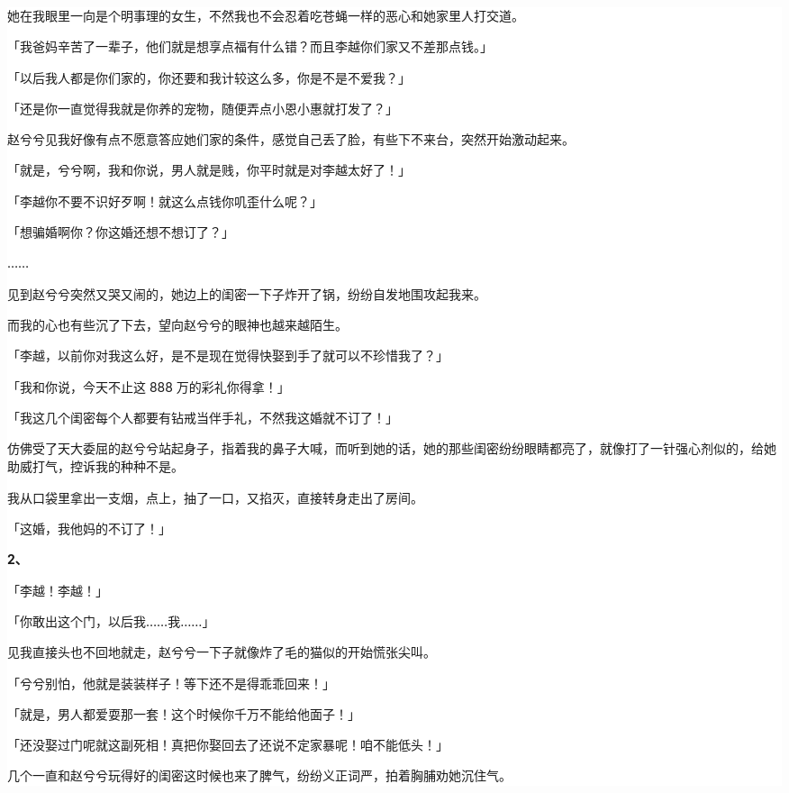 她在我眼里一向是个明事理的女生，不然我也不会忍着吃苍蝇一样的恶心和她家里人打交道。


「我爸妈辛苦了一辈子，他们就是想享点福有什么错？而且李越你们家又不差那点钱。」


「以后我人都是你们家的，你还要和我计较这么多，你是不是不爱我？」


「还是你一直觉得我就是你养的宠物，随便弄点小恩小惠就打发了？」


赵兮兮见我好像有点不愿意答应她们家的条件，感觉自己丢了脸，有些下不来台，突然开始激动起来。


「就是，兮兮啊，我和你说，男人就是贱，你平时就是对李越太好了！」


「李越你不要不识好歹啊！就这么点钱你叽歪什么呢？」


「想骗婚啊你？你这婚还想不想订了？」


……


见到赵兮兮突然又哭又闹的，她边上的闺密一下子炸开了锅，纷纷自发地围攻起我来。


而我的心也有些沉了下去，望向赵兮兮的眼神也越来越陌生。


「李越，以前你对我这么好，是不是现在觉得快娶到手了就可以不珍惜我了？」


「我和你说，今天不止这 888 万的彩礼你得拿！」


「我这几个闺密每个人都要有钻戒当伴手礼，不然我这婚就不订了！」


仿佛受了天大委屈的赵兮兮站起身子，指着我的鼻子大喊，而听到她的话，她的那些闺密纷纷眼睛都亮了，就像打了一针强心剂似的，给她助威打气，控诉我的种种不是。


我从口袋里拿出一支烟，点上，抽了一口，又掐灭，直接转身走出了房间。


「这婚，我他妈的不订了！」


**2、**


「李越！李越！」


「你敢出这个门，以后我……我……」


见我直接头也不回地就走，赵兮兮一下子就像炸了毛的猫似的开始慌张尖叫。


「兮兮别怕，他就是装装样子！等下还不是得乖乖回来！」


「就是，男人都爱耍那一套！这个时候你千万不能给他面子！」


「还没娶过门呢就这副死相！真把你娶回去了还说不定家暴呢！咱不能低头！」


几个一直和赵兮兮玩得好的闺密这时候也来了脾气，纷纷义正词严，拍着胸脯劝她沉住气。
